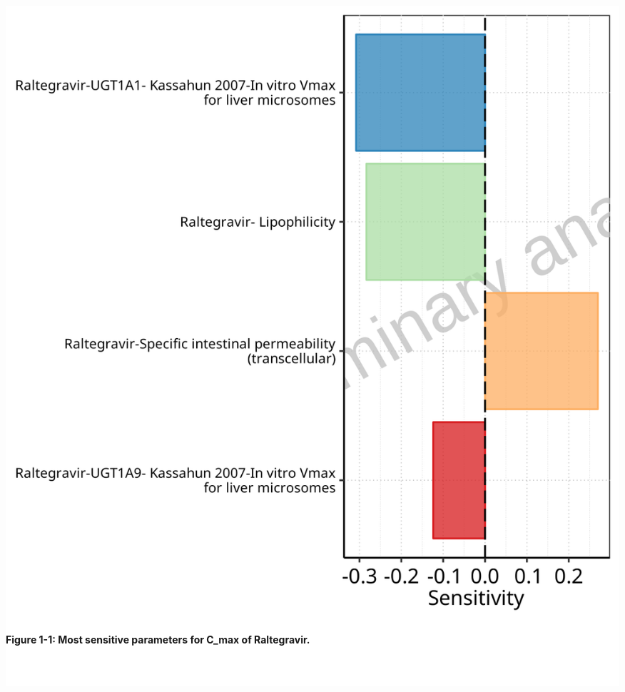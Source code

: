 ![](Sensitivity/Raltegravir_100_mg_filmcoated_tablet_md-1_sensitivity_C_max.png)



**Figure 1-1: Most sensitive parameters for C_max of Raltegravir.**


<br>
<br>

